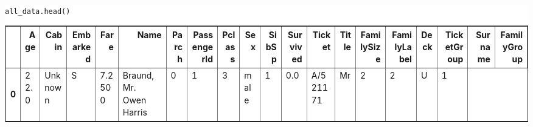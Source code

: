 
```python
all_data.head()
```




<div>
<style scoped>
    .dataframe tbody tr th:only-of-type {
        vertical-align: middle;
    }

    .dataframe tbody tr th {
        vertical-align: top;
    }
    
    .dataframe thead th {
        text-align: right;
    }
</style>
<table border="1" class="dataframe">
  <thead>
    <tr style="text-align: right;">
      <th></th>
      <th>Age</th>
      <th>Cabin</th>
      <th>Embarked</th>
      <th>Fare</th>
      <th>Name</th>
      <th>Parch</th>
      <th>PassengerId</th>
      <th>Pclass</th>
      <th>Sex</th>
      <th>SibSp</th>
      <th>Survived</th>
      <th>Ticket</th>
      <th>Title</th>
      <th>FamilySize</th>
      <th>FamilyLabel</th>
      <th>Deck</th>
      <th>TicketGroup</th>
      <th>Surname</th>
      <th>FamilyGroup</th>
    </tr>
  </thead>
  <tbody>
    <tr>
      <th>0</th>
      <td>22.0</td>
      <td>Unknown</td>
      <td>S</td>
      <td>7.2500</td>
      <td>Braund, Mr. Owen Harris</td>
      <td>0</td>
      <td>1</td>
      <td>3</td>
      <td>male</td>
      <td>1</td>
      <td>0.0</td>
      <td>A/5 21171</td>
      <td>Mr</td>
      <td>2</td>
      <td>2</td>
      <td>U</td>
      <td>1</td>